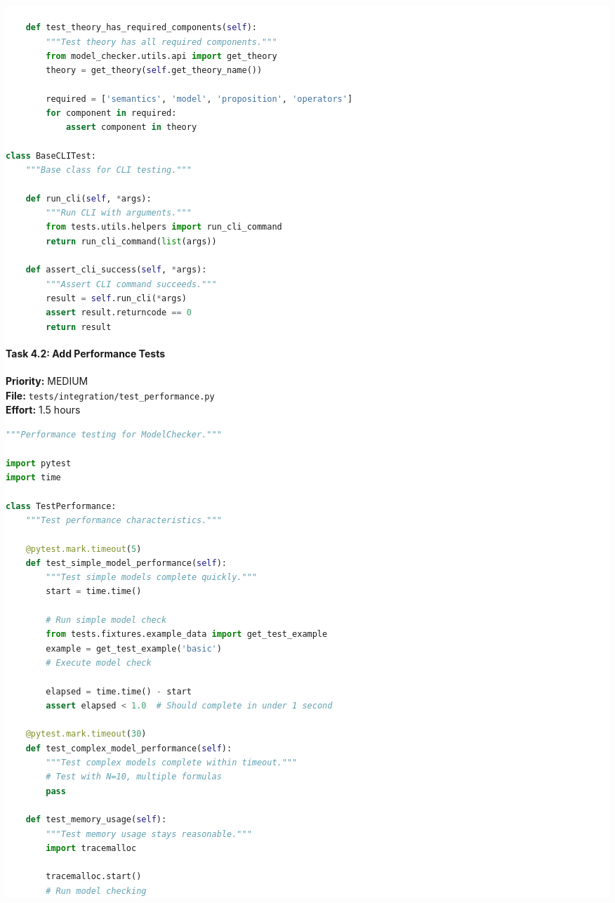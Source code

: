 ```python
    
    def test_theory_has_required_components(self):
        """Test theory has all required components."""
        from model_checker.utils.api import get_theory
        theory = get_theory(self.get_theory_name())
        
        required = ['semantics', 'model', 'proposition', 'operators']
        for component in required:
            assert component in theory

class BaseCLITest:
    """Base class for CLI testing."""
    
    def run_cli(self, *args):
        """Run CLI with arguments."""
        from tests.utils.helpers import run_cli_command
        return run_cli_command(list(args))
    
    def assert_cli_success(self, *args):
        """Assert CLI command succeeds."""
        result = self.run_cli(*args)
        assert result.returncode == 0
        return result
```

#### Task 4.2: Add Performance Tests
**Priority:** MEDIUM  
**File:** `tests/integration/test_performance.py`  
**Effort:** 1.5 hours  

```python
"""Performance testing for ModelChecker."""

import pytest
import time

class TestPerformance:
    """Test performance characteristics."""
    
    @pytest.mark.timeout(5)
    def test_simple_model_performance(self):
        """Test simple models complete quickly."""
        start = time.time()
        
        # Run simple model check
        from tests.fixtures.example_data import get_test_example
        example = get_test_example('basic')
        # Execute model check
        
        elapsed = time.time() - start
        assert elapsed < 1.0  # Should complete in under 1 second
    
    @pytest.mark.timeout(30)
    def test_complex_model_performance(self):
        """Test complex models complete within timeout."""
        # Test with N=10, multiple formulas
        pass
    
    def test_memory_usage(self):
        """Test memory usage stays reasonable."""
        import tracemalloc
        
        tracemalloc.start()
        # Run model checking
```